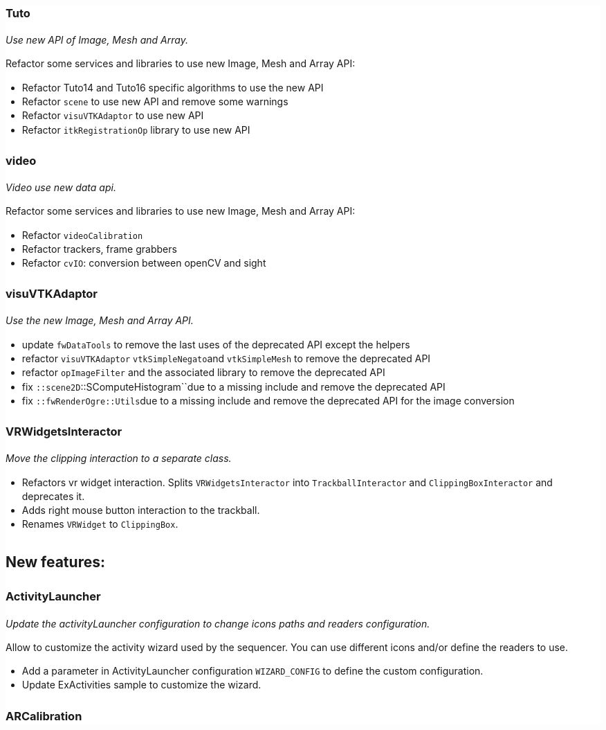 ### Tuto

*Use new API of Image, Mesh and Array.*

Refactor some services and libraries to use new Image, Mesh and Array API:

* Refactor Tuto14 and Tuto16 specific algorithms to use the new API
* Refactor `scene` to use new API and remove some warnings
* Refactor `visuVTKAdaptor` to use new API
* Refactor `itkRegistrationOp` library to use new API

### video

*Video use new data api.*

Refactor some services and libraries to use new Image, Mesh and Array API:

* Refactor `videoCalibration`
* Refactor trackers, frame grabbers
* Refactor `cvIO`: conversion between openCV and sight

### visuVTKAdaptor

*Use the new Image, Mesh and Array API.*

* update `fwDataTools` to remove the last uses of the deprecated API except the helpers
* refactor `visuVTKAdaptor` `vtkSimpleNegato`and `vtkSimpleMesh` to remove the deprecated API
* refactor `opImageFilter` and the associated library to remove the deprecated API
* fix `::scene2D`::SComputeHistogram``due to a missing include and remove the deprecated API
* fix ``::fwRenderOgre::Utils``due to a missing include and remove the deprecated API for the image conversion

### VRWidgetsInteractor

*Move the clipping interaction to a separate class.*

* Refactors vr widget interaction. Splits `VRWidgetsInteractor` into `TrackballInteractor` and `ClippingBoxInteractor` and deprecates it.
* Adds right mouse button interaction to the trackball.
* Renames `VRWidget` to `ClippingBox`.

## New features:

### ActivityLauncher

*Update the activityLauncher configuration to change icons paths and readers configuration.*

Allow to customize the activity wizard used by the sequencer. You can use different icons and/or define the readers to use.

* Add a parameter in ActivityLauncher configuration `WIZARD_CONFIG` to define the custom configuration.
* Update ExActivities sample to customize the wizard.

### ARCalibration
